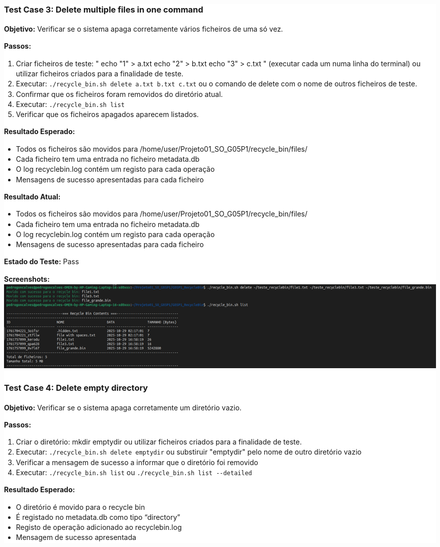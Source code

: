 
### Test Case 3: Delete multiple files in one command
**Objetivo:** Verificar se o sistema apaga corretamente vários ficheiros de uma só vez.

**Passos:**
1. Criar ficheiros de teste: " echo "1" > a.txt  echo "2" > b.txt  echo "3" > c.txt " (executar cada um numa linha do terminal) ou utilizar ficheiros criados para a finalidade de teste.
2. Executar: `./recycle_bin.sh delete a.txt b.txt c.txt` ou o comando de delete com o nome de outros ficheiros de teste.
3. Confirmar que os ficheiros foram removidos do diretório atual.
4. Executar: `./recycle_bin.sh list`
5. Verificar que os ficheiros apagados aparecem listados. 

**Resultado Esperado:**
- Todos os ficheiros são movidos para /home/user/Projeto01_SO_G05P1/recycle_bin/files/
- Cada ficheiro tem uma entrada no ficheiro metadata.db
- O log recyclebin.log contém um registo para cada operação
- Mensagens de sucesso apresentadas para cada ficheiro

**Resultado Atual:** 
- Todos os ficheiros são movidos para /home/user/Projeto01_SO_G05P1/recycle_bin/files/
- Cada ficheiro tem uma entrada no ficheiro metadata.db
- O log recyclebin.log contém um registo para cada operação
- Mensagens de sucesso apresentadas para cada ficheiro

**Estado do Teste:** Pass 

**Screenshots:**
![delete_multiple_files](./screenshots/delete_multiple_files.png) 


### Test Case 4: Delete empty directory
**Objetivo:** Verificar se o sistema apaga corretamente um diretório vazio.

**Passos:**
1. Criar o diretório: mkdir emptydir ou utilizar ficheiros criados para a finalidade de teste.
2. Executar: `./recycle_bin.sh delete emptydir` ou substiruir "emptydir" pelo nome de outro diretório vazio
3. Verificar a mensagem de sucesso a informar que o diretório foi removido
4. Executar: `./recycle_bin.sh list` ou `./recycle_bin.sh list --detailed` 

**Resultado Esperado:**
- O diretório é movido para o recycle bin
- É registado no metadata.db como tipo “directory”
- Registo de operação adicionado ao recyclebin.log
- Mensagem de sucesso apresentada
